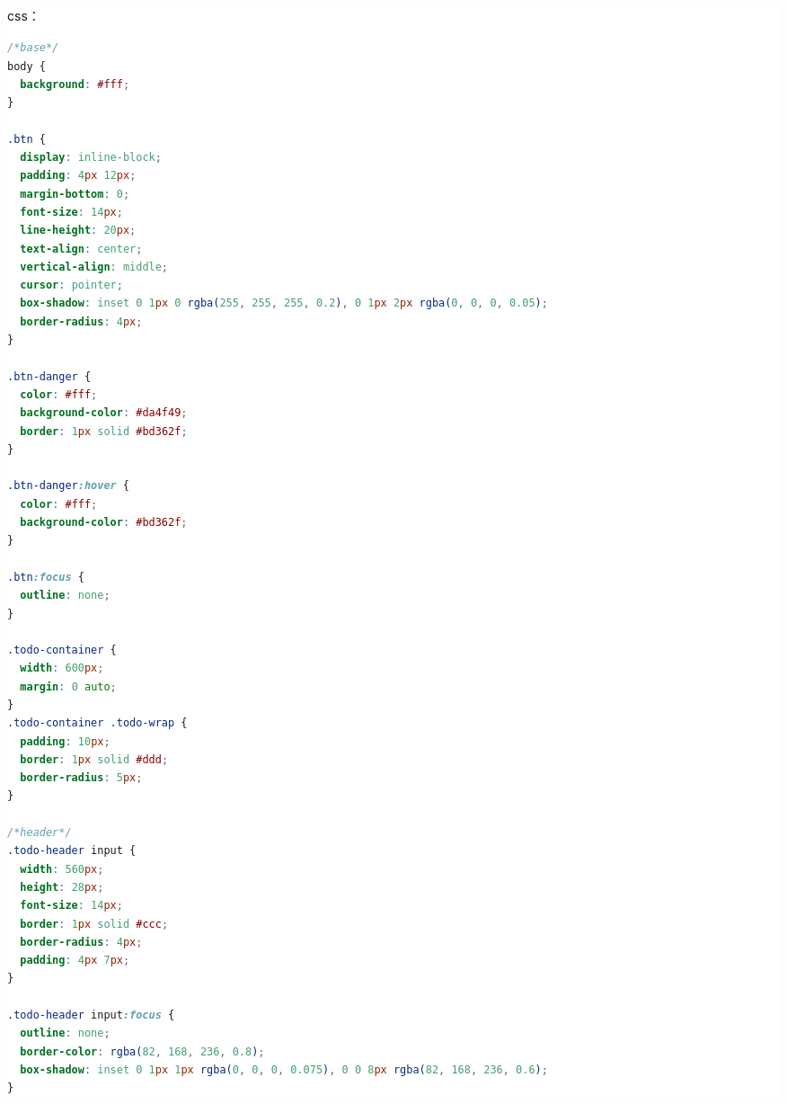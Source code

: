 ```html
```

css：

```css
/*base*/
body {
  background: #fff;
}

.btn {
  display: inline-block;
  padding: 4px 12px;
  margin-bottom: 0;
  font-size: 14px;
  line-height: 20px;
  text-align: center;
  vertical-align: middle;
  cursor: pointer;
  box-shadow: inset 0 1px 0 rgba(255, 255, 255, 0.2), 0 1px 2px rgba(0, 0, 0, 0.05);
  border-radius: 4px;
}

.btn-danger {
  color: #fff;
  background-color: #da4f49;
  border: 1px solid #bd362f;
}

.btn-danger:hover {
  color: #fff;
  background-color: #bd362f;
}

.btn:focus {
  outline: none;
}

.todo-container {
  width: 600px;
  margin: 0 auto;
}
.todo-container .todo-wrap {
  padding: 10px;
  border: 1px solid #ddd;
  border-radius: 5px;
}

/*header*/
.todo-header input {
  width: 560px;
  height: 28px;
  font-size: 14px;
  border: 1px solid #ccc;
  border-radius: 4px;
  padding: 4px 7px;
}

.todo-header input:focus {
  outline: none;
  border-color: rgba(82, 168, 236, 0.8);
  box-shadow: inset 0 1px 1px rgba(0, 0, 0, 0.075), 0 0 8px rgba(82, 168, 236, 0.6);
}

```